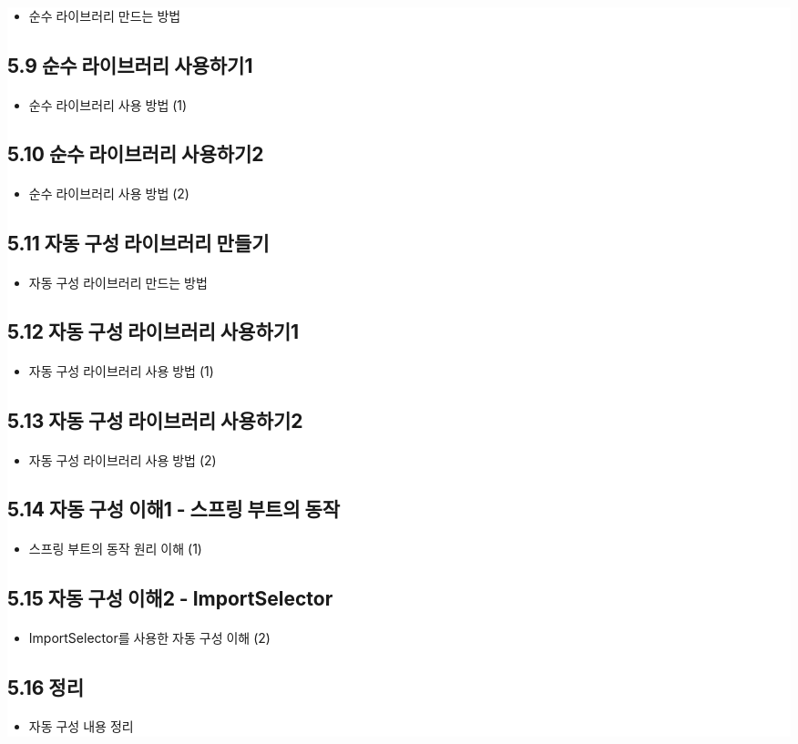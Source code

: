 - 순수 라이브러리 만드는 방법

## 5.9 순수 라이브러리 사용하기1

- 순수 라이브러리 사용 방법 (1)

## 5.10 순수 라이브러리 사용하기2

- 순수 라이브러리 사용 방법 (2)

## 5.11 자동 구성 라이브러리 만들기

- 자동 구성 라이브러리 만드는 방법

## 5.12 자동 구성 라이브러리 사용하기1

- 자동 구성 라이브러리 사용 방법 (1)

## 5.13 자동 구성 라이브러리 사용하기2

- 자동 구성 라이브러리 사용 방법 (2)

## 5.14 자동 구성 이해1 - 스프링 부트의 동작

- 스프링 부트의 동작 원리 이해 (1)

## 5.15 자동 구성 이해2 - ImportSelector

- ImportSelector를 사용한 자동 구성 이해 (2)

## 5.16 정리

- 자동 구성 내용 정리
